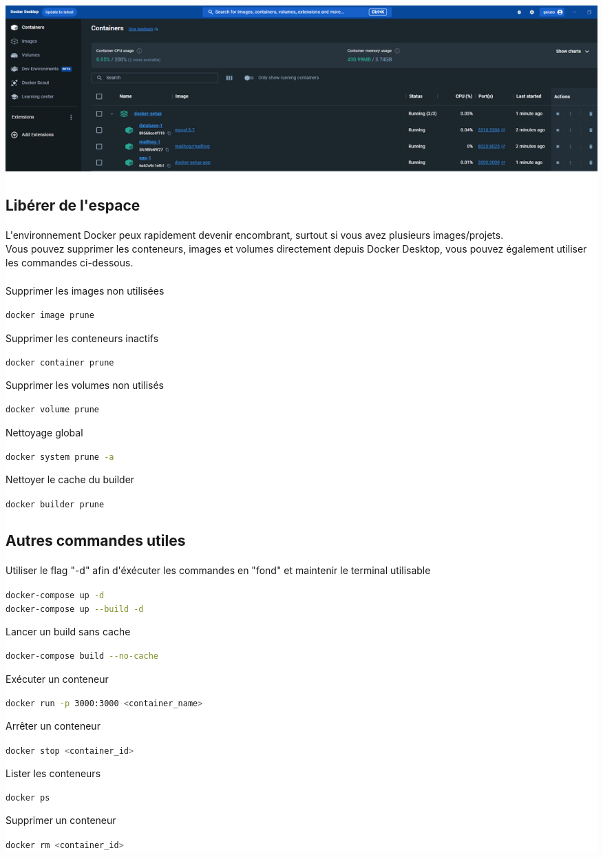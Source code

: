 ![](img/Screenshot_9.png)

## Libérer de l'espace
L'environnement Docker peux rapidement devenir encombrant, surtout si vous avez plusieurs images/projets.\
Vous pouvez supprimer les conteneurs, images et volumes directement depuis Docker Desktop, vous pouvez également utiliser les commandes ci-dessous.\
<br>
Supprimer les images non utilisées
```bash
docker image prune
```
Supprimer les conteneurs inactifs
```bash
docker container prune
```
Supprimer les volumes non utilisés
```bash
docker volume prune
```
Nettoyage global
```bash
docker system prune -a
```
Nettoyer le cache du builder
```bash
docker builder prune
```

## Autres commandes utiles
Utiliser le flag "-d" afin d'éxécuter les commandes en "fond" et maintenir le terminal utilisable
```bash
docker-compose up -d
docker-compose up --build -d
```
Lancer un build sans cache 
```bash
docker-compose build --no-cache
```
Exécuter un conteneur
```bash
docker run -p 3000:3000 <container_name>
```
Arrêter un conteneur
```bash
docker stop <container_id>
```
Lister les conteneurs
```bash
docker ps
```
Supprimer un conteneur
```bash
docker rm <container_id>
```